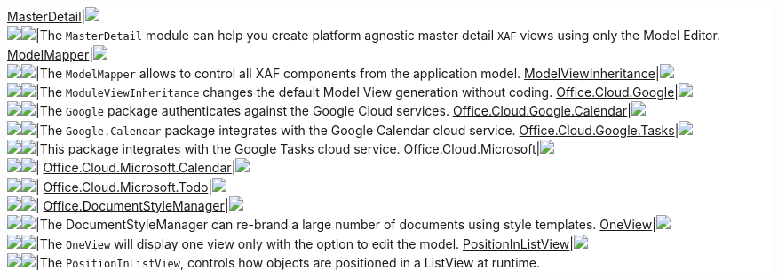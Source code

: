 [MasterDetail](https://github.com/eXpandFramework/Reactive.XAF/tree/master/src/Modules/MasterDetail)|![](http://185-229-225-45.cloud-xip.com/badge/Agnostic-net6.0-yellowgreen)<br>![](http://185-229-225-45.cloud-xip.com/nuget/v/Xpand.XAF.Modules.MasterDetail.svg?label=&style=flat)![](http://185-229-225-45.cloud-xip.com/nuget/dt/Xpand.XAF.Modules.MasterDetail.svg?label=&style=flat)|The `MasterDetail` module can help you create platform agnostic master detail `XAF` views using only the Model Editor.
[ModelMapper](https://github.com/eXpandFramework/Reactive.XAF/tree/master/src/Modules/ModelMapper)|![](http://185-229-225-45.cloud-xip.com/badge/Agnostic-net6.0-yellowgreen)<br>![](http://185-229-225-45.cloud-xip.com/nuget/v/Xpand.XAF.Modules.ModelMapper.svg?label=&style=flat)![](http://185-229-225-45.cloud-xip.com/nuget/dt/Xpand.XAF.Modules.ModelMapper.svg?label=&style=flat)|The `ModelMapper` allows to control all XAF components from the application model.
[ModelViewInheritance](https://github.com/eXpandFramework/Reactive.XAF/tree/master/src/Modules/ModelViewInheritance)|![](http://185-229-225-45.cloud-xip.com/badge/Agnostic-net6.0-yellowgreen)<br>![](http://185-229-225-45.cloud-xip.com/nuget/v/Xpand.XAF.Modules.ModelViewInheritance.svg?label=&style=flat)![](http://185-229-225-45.cloud-xip.com/nuget/dt/Xpand.XAF.Modules.ModelViewInheritance.svg?label=&style=flat)|The `ModuleViewInheritance` changes the default Model View generation without coding.
[Office.Cloud.Google](https://github.com/eXpandFramework/Reactive.XAF/tree/master/src/Modules/Office.Cloud.Google)|![](http://185-229-225-45.cloud-xip.com/badge/Agnostic-net6.0-yellowgreen)<br>![](http://185-229-225-45.cloud-xip.com/nuget/v/Xpand.XAF.Modules.Office.Cloud.Google.svg?label=&style=flat)![](http://185-229-225-45.cloud-xip.com/nuget/dt/Xpand.XAF.Modules.Office.Cloud.Google.svg?label=&style=flat)|The `Google` package authenticates against the Google Cloud services.
[Office.Cloud.Google.Calendar](https://github.com/eXpandFramework/Reactive.XAF/tree/master/src/Modules/Office.Cloud.Google.Calendar)|![](http://185-229-225-45.cloud-xip.com/badge/Agnostic-net6.0-yellowgreen)<br>![](http://185-229-225-45.cloud-xip.com/nuget/v/Xpand.XAF.Modules.Office.Cloud.Google.Calendar.svg?label=&style=flat)![](http://185-229-225-45.cloud-xip.com/nuget/dt/Xpand.XAF.Modules.Office.Cloud.Google.Calendar.svg?label=&style=flat)|The `Google.Calendar` package integrates with the Google Calendar cloud service.
[Office.Cloud.Google.Tasks](https://github.com/eXpandFramework/Reactive.XAF/tree/master/src/Modules/Office.Cloud.Google.Tasks)|![](http://185-229-225-45.cloud-xip.com/badge/Agnostic-net6.0-yellowgreen)<br>![](http://185-229-225-45.cloud-xip.com/nuget/v/Xpand.XAF.Modules.Office.Cloud.Google.Tasks.svg?label=&style=flat)![](http://185-229-225-45.cloud-xip.com/nuget/dt/Xpand.XAF.Modules.Office.Cloud.Google.Tasks.svg?label=&style=flat)|This package integrates with the Google Tasks cloud service.
[Office.Cloud.Microsoft](https://github.com/eXpandFramework/Reactive.XAF/tree/master/src/Modules/Office.Cloud.Microsoft)|![](http://185-229-225-45.cloud-xip.com/badge/Agnostic--yellowgreen)<br>![](http://185-229-225-45.cloud-xip.com/nuget/v/Xpand.XAF.Modules.Office.Cloud.Microsoft.svg?label=&style=flat)![](http://185-229-225-45.cloud-xip.com/nuget/dt/Xpand.XAF.Modules.Office.Cloud.Microsoft.svg?label=&style=flat)|
[Office.Cloud.Microsoft.Calendar](https://github.com/eXpandFramework/Reactive.XAF/tree/master/src/Modules/Office.Cloud.Microsoft.Calendar)|![](http://185-229-225-45.cloud-xip.com/badge/Agnostic--yellowgreen)<br>![](http://185-229-225-45.cloud-xip.com/nuget/v/Xpand.XAF.Modules.Office.Cloud.Microsoft.Calendar.svg?label=&style=flat)![](http://185-229-225-45.cloud-xip.com/nuget/dt/Xpand.XAF.Modules.Office.Cloud.Microsoft.Calendar.svg?label=&style=flat)|
[Office.Cloud.Microsoft.Todo](https://github.com/eXpandFramework/Reactive.XAF/tree/master/src/Modules/Office.Cloud.Microsoft.Todo)|![](http://185-229-225-45.cloud-xip.com/badge/Agnostic--yellowgreen)<br>![](http://185-229-225-45.cloud-xip.com/nuget/v/Xpand.XAF.Modules.Office.Cloud.Microsoft.Todo.svg?label=&style=flat)![](http://185-229-225-45.cloud-xip.com/nuget/dt/Xpand.XAF.Modules.Office.Cloud.Microsoft.Todo.svg?label=&style=flat)|
[Office.DocumentStyleManager](https://github.com/eXpandFramework/Reactive.XAF/tree/master/src/Modules/Office.DocumentStyleManager)|![](http://185-229-225-45.cloud-xip.com/badge/Agnostic-net6.0-windows7.0-yellowgreen)<br>![](http://185-229-225-45.cloud-xip.com/nuget/v/Xpand.XAF.Modules.Office.DocumentStyleManager.svg?label=&style=flat)![](http://185-229-225-45.cloud-xip.com/nuget/dt/Xpand.XAF.Modules.Office.DocumentStyleManager.svg?label=&style=flat)|The DocumentStyleManager can re-brand a large number of documents using style templates.
[OneView](https://github.com/eXpandFramework/Reactive.XAF/tree/master/src/Modules/OneView)|![](http://185-229-225-45.cloud-xip.com/badge/Win-net6.0-windows7.0-yellowgreen)<br>![](http://185-229-225-45.cloud-xip.com/nuget/v/Xpand.XAF.Modules.OneView.svg?label=&style=flat)![](http://185-229-225-45.cloud-xip.com/nuget/dt/Xpand.XAF.Modules.OneView.svg?label=&style=flat)|The `OneView` will display one view only with the option to edit the model.
[PositionInListView](https://github.com/eXpandFramework/Reactive.XAF/tree/master/src/Modules/PositionInListView)|![](http://185-229-225-45.cloud-xip.com/badge/Agnostic-net6.0-yellowgreen)<br>![](http://185-229-225-45.cloud-xip.com/nuget/v/Xpand.XAF.Modules.PositionInListView.svg?label=&style=flat)![](http://185-229-225-45.cloud-xip.com/nuget/dt/Xpand.XAF.Modules.PositionInListView.svg?label=&style=flat)|The `PositionInListView`, controls how objects are positioned in a ListView at runtime.